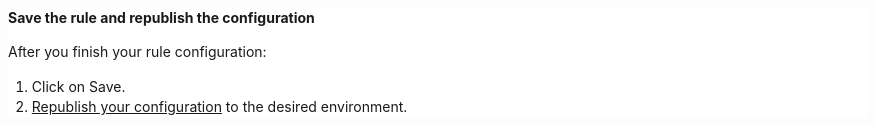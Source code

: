 
**Save the rule and republish the configuration**

After you finish your rule configuration:
1. Click on Save.
2. [Republish your configuration](https://developer.adobe.com/client-sdks/documentation/getting-started/create-a-mobile-property/#publish-the-configuration) to the desired environment.
